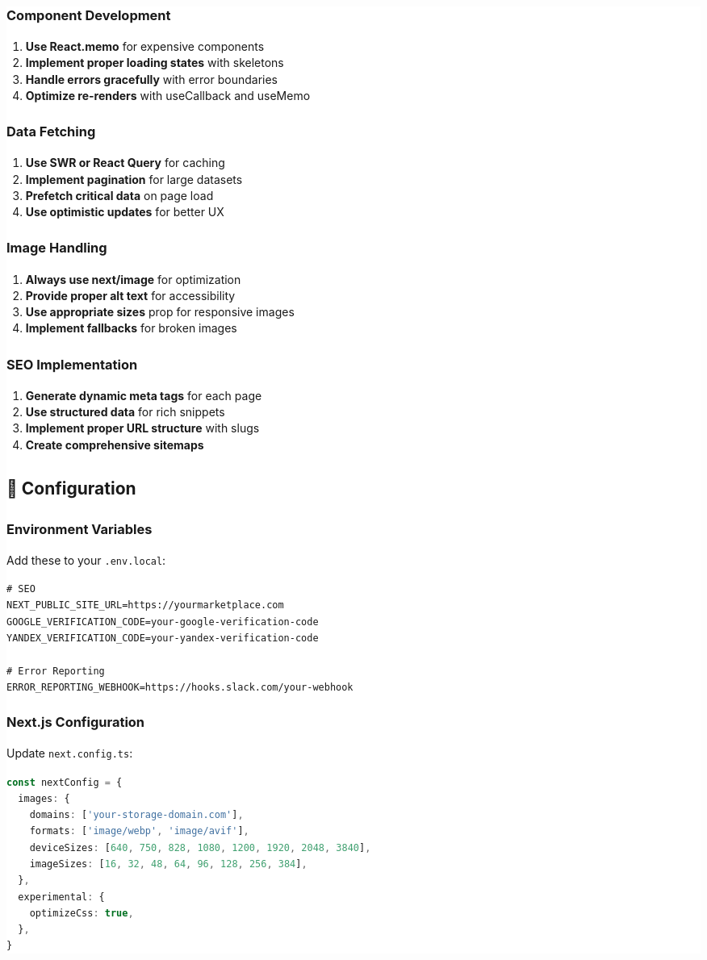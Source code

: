### Component Development

1. **Use React.memo** for expensive components
2. **Implement proper loading states** with skeletons
3. **Handle errors gracefully** with error boundaries
4. **Optimize re-renders** with useCallback and useMemo

### Data Fetching

1. **Use SWR or React Query** for caching
2. **Implement pagination** for large datasets
3. **Prefetch critical data** on page load
4. **Use optimistic updates** for better UX

### Image Handling

1. **Always use next/image** for optimization
2. **Provide proper alt text** for accessibility
3. **Use appropriate sizes** prop for responsive images
4. **Implement fallbacks** for broken images

### SEO Implementation

1. **Generate dynamic meta tags** for each page
2. **Use structured data** for rich snippets
3. **Implement proper URL structure** with slugs
4. **Create comprehensive sitemaps**

## 🔧 Configuration

### Environment Variables

Add these to your `.env.local`:

```env
# SEO
NEXT_PUBLIC_SITE_URL=https://yourmarketplace.com
GOOGLE_VERIFICATION_CODE=your-google-verification-code
YANDEX_VERIFICATION_CODE=your-yandex-verification-code

# Error Reporting
ERROR_REPORTING_WEBHOOK=https://hooks.slack.com/your-webhook
```

### Next.js Configuration

Update `next.config.ts`:

```typescript
const nextConfig = {
  images: {
    domains: ['your-storage-domain.com'],
    formats: ['image/webp', 'image/avif'],
    deviceSizes: [640, 750, 828, 1080, 1200, 1920, 2048, 3840],
    imageSizes: [16, 32, 48, 64, 96, 128, 256, 384],
  },
  experimental: {
    optimizeCss: true,
  },
}
```
